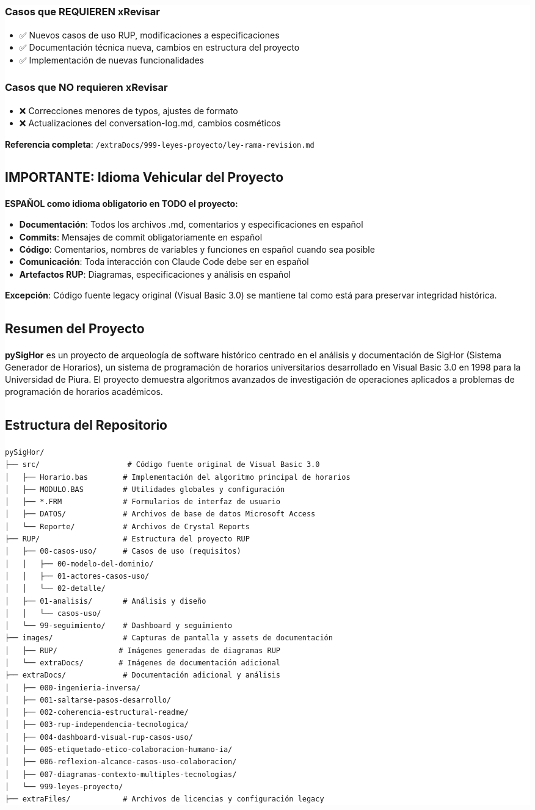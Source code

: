 ### Casos que REQUIEREN xRevisar
- ✅ Nuevos casos de uso RUP, modificaciones a especificaciones
- ✅ Documentación técnica nueva, cambios en estructura del proyecto  
- ✅ Implementación de nuevas funcionalidades

### Casos que NO requieren xRevisar
- ❌ Correcciones menores de typos, ajustes de formato
- ❌ Actualizaciones del conversation-log.md, cambios cosméticos

**Referencia completa**: `/extraDocs/999-leyes-proyecto/ley-rama-revision.md`

## IMPORTANTE: Idioma Vehicular del Proyecto

**ESPAÑOL como idioma obligatorio en TODO el proyecto:**

- **Documentación**: Todos los archivos .md, comentarios y especificaciones en español
- **Commits**: Mensajes de commit obligatoriamente en español
- **Código**: Comentarios, nombres de variables y funciones en español cuando sea posible
- **Comunicación**: Toda interacción con Claude Code debe ser en español
- **Artefactos RUP**: Diagramas, especificaciones y análisis en español

**Excepción**: Código fuente legacy original (Visual Basic 3.0) se mantiene tal como está para preservar integridad histórica.

## Resumen del Proyecto

**pySigHor** es un proyecto de arqueología de software histórico centrado en el análisis y documentación de SigHor (Sistema Generador de Horarios), un sistema de programación de horarios universitarios desarrollado en Visual Basic 3.0 en 1998 para la Universidad de Piura. El proyecto demuestra algoritmos avanzados de investigación de operaciones aplicados a problemas de programación de horarios académicos.

## Estructura del Repositorio

```text
pySigHor/
├── src/                    # Código fuente original de Visual Basic 3.0
│   ├── Horario.bas        # Implementación del algoritmo principal de horarios
│   ├── MODULO.BAS         # Utilidades globales y configuración
│   ├── *.FRM              # Formularios de interfaz de usuario
│   ├── DATOS/             # Archivos de base de datos Microsoft Access
│   └── Reporte/           # Archivos de Crystal Reports
├── RUP/                   # Estructura del proyecto RUP
│   ├── 00-casos-uso/      # Casos de uso (requisitos)
│   │   ├── 00-modelo-del-dominio/
│   │   ├── 01-actores-casos-uso/
│   │   └── 02-detalle/
│   ├── 01-analisis/       # Análisis y diseño
│   │   └── casos-uso/
│   └── 99-seguimiento/    # Dashboard y seguimiento
├── images/                # Capturas de pantalla y assets de documentación
│   ├── RUP/              # Imágenes generadas de diagramas RUP
│   └── extraDocs/        # Imágenes de documentación adicional
├── extraDocs/             # Documentación adicional y análisis
│   ├── 000-ingenieria-inversa/
│   ├── 001-saltarse-pasos-desarrollo/
│   ├── 002-coherencia-estructural-readme/
│   ├── 003-rup-independencia-tecnologica/
│   ├── 004-dashboard-visual-rup-casos-uso/
│   ├── 005-etiquetado-etico-colaboracion-humano-ia/
│   ├── 006-reflexion-alcance-casos-uso-colaboracion/
│   ├── 007-diagramas-contexto-multiples-tecnologias/
│   └── 999-leyes-proyecto/
├── extraFiles/            # Archivos de licencias y configuración legacy
```